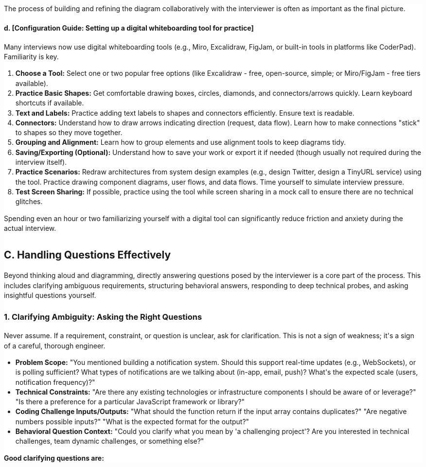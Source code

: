 The process of building and refining the diagram collaboratively with the interviewer is often as important as the final picture.

#### d. [Configuration Guide: Setting up a digital whiteboarding tool for practice]

Many interviews now use digital whiteboarding tools (e.g., Miro, Excalidraw, FigJam, or built-in tools in platforms like CoderPad). Familiarity is key.

1.  **Choose a Tool:** Select one or two popular free options (like Excalidraw - free, open-source, simple; or Miro/FigJam - free tiers available).
2.  **Practice Basic Shapes:** Get comfortable drawing boxes, circles, diamonds, and connectors/arrows quickly. Learn keyboard shortcuts if available.
3.  **Text and Labels:** Practice adding text labels to shapes and connectors efficiently. Ensure text is readable.
4.  **Connectors:** Understand how to draw arrows indicating direction (request, data flow). Learn how to make connections "stick" to shapes so they move together.
5.  **Grouping and Alignment:** Learn how to group elements and use alignment tools to keep diagrams tidy.
6.  **Saving/Exporting (Optional):** Understand how to save your work or export it if needed (though usually not required during the interview itself).
7.  **Practice Scenarios:** Redraw architectures from system design examples (e.g., design Twitter, design a TinyURL service) using the tool. Practice drawing component diagrams, user flows, and data flows. Time yourself to simulate interview pressure.
8.  **Test Screen Sharing:** If possible, practice using the tool while screen sharing in a mock call to ensure there are no technical glitches.

Spending even an hour or two familiarizing yourself with a digital tool can significantly reduce friction and anxiety during the actual interview.

## C. Handling Questions Effectively

Beyond thinking aloud and diagramming, directly answering questions posed by the interviewer is a core part of the process. This includes clarifying ambiguous requirements, structuring behavioral answers, responding to deep technical probes, and asking insightful questions yourself.

### 1. Clarifying Ambiguity: Asking the Right Questions

Never assume. If a requirement, constraint, or question is unclear, ask for clarification. This is not a sign of weakness; it's a sign of a careful, thorough engineer.

- **Problem Scope:** "You mentioned building a notification system. Should this support real-time updates (e.g., WebSockets), or is polling sufficient? What types of notifications are we talking about (in-app, email, push)? What's the expected scale (users, notification frequency)?"
- **Technical Constraints:** "Are there any existing technologies or infrastructure components I should be aware of or leverage?" "Is there a preference for a particular JavaScript framework or library?"
- **Coding Challenge Inputs/Outputs:** "What should the function return if the input array contains duplicates?" "Are negative numbers possible inputs?" "What is the expected format for the output?"
- **Behavioral Question Context:** "Could you clarify what you mean by 'a challenging project'? Are you interested in technical challenges, team dynamic challenges, or something else?"

**Good clarifying questions are:**
